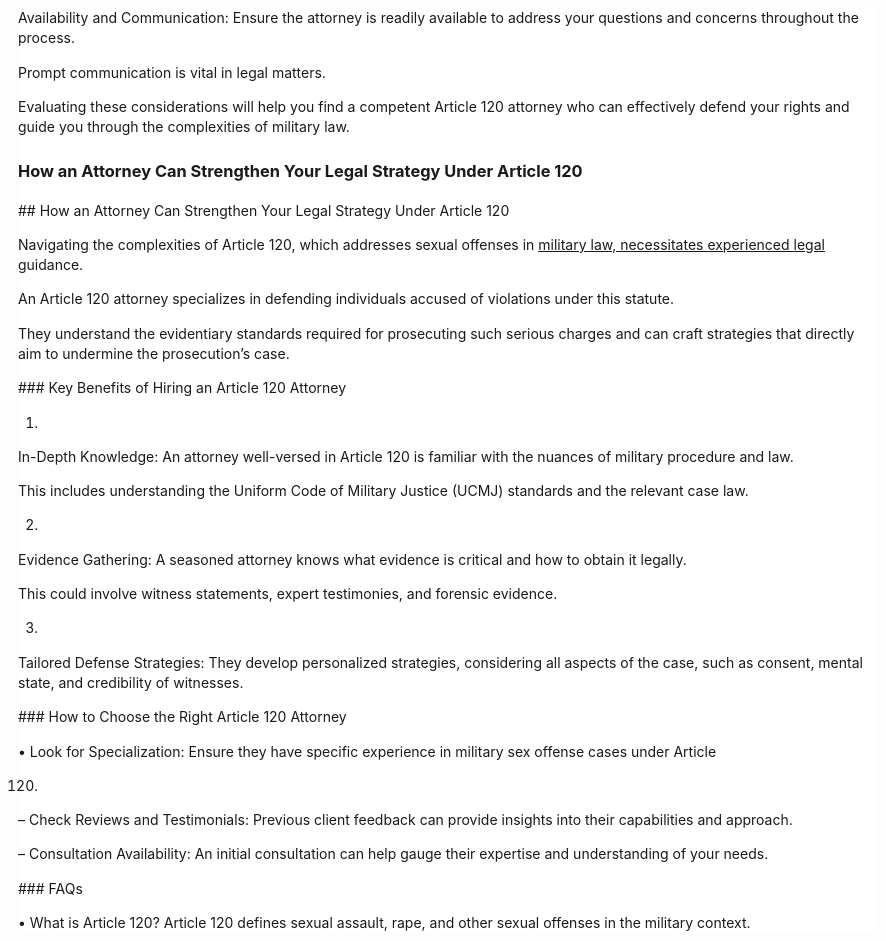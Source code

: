 Availability and Communication: Ensure the attorney is readily available to address your questions and concerns throughout the process.

Prompt communication is vital in legal matters.

Evaluating these considerations will help you find a competent Article 120 attorney who can effectively defend your rights and guide you through the complexities of military law.

### How an Attorney Can Strengthen Your Legal Strategy Under Article 120

\## How an Attorney Can Strengthen Your Legal Strategy Under Article 120

Navigating the complexities of Article 120, which addresses sexual offenses in [military law, necessitates experienced legal](https://ucmjmilitarylaw.com/military-bases/georgia-military-law/ "Military Law in Georgia: Guide to UCMJ Courts-Martial and Legal Defense") guidance.

An Article 120 attorney specializes in defending individuals accused of violations under this statute.

They understand the evidentiary standards required for prosecuting such serious charges and can craft strategies that directly aim to undermine the prosecution’s case.

\### Key Benefits of Hiring an Article 120 Attorney

1.

In-Depth Knowledge: An attorney well-versed in Article 120 is familiar with the nuances of military procedure and law.

This includes understanding the Uniform Code of Military Justice (UCMJ) standards and the relevant case law.

2.

Evidence Gathering: A seasoned attorney knows what evidence is critical and how to obtain it legally.

This could involve witness statements, expert testimonies, and forensic evidence.

3.

Tailored Defense Strategies: They develop personalized strategies, considering all aspects of the case, such as consent, mental state, and credibility of witnesses.

\### How to Choose the Right Article 120 Attorney

• Look for Specialization: Ensure they have specific experience in military sex offense cases under Article

120.

– Check Reviews and Testimonials: Previous client feedback can provide insights into their capabilities and approach.

– Consultation Availability: An initial consultation can help gauge their expertise and understanding of your needs.

\### FAQs

• What is Article 120? Article 120 defines sexual assault, rape, and other sexual offenses in the military context.

